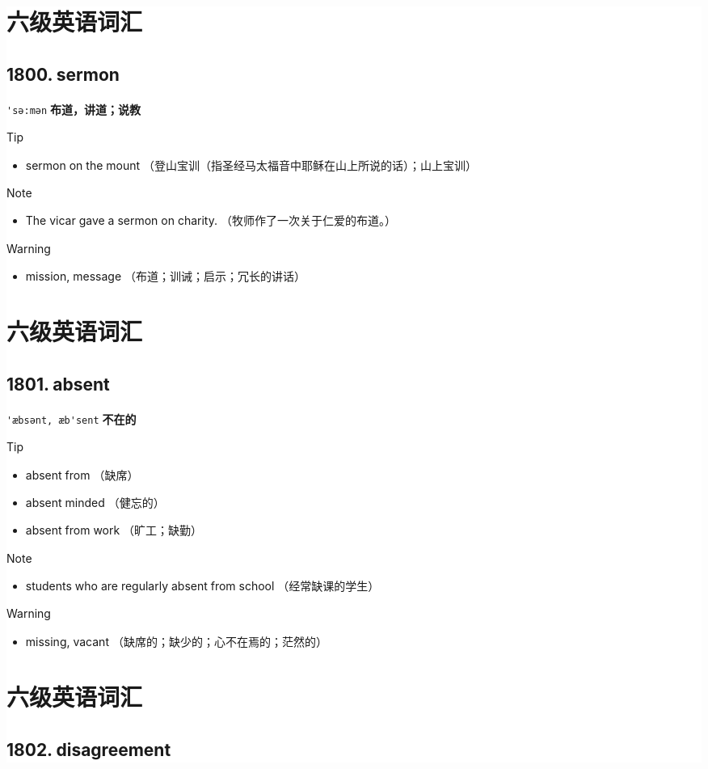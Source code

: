 # 六级英语词汇

## 1800. sermon

`'sə:mən`  **布道，讲道；说教**

> [!TIP]
>
> - sermon on the mount （登山宝训（指圣经马太福音中耶稣在山上所说的话）；山上宝训）
>

> [!NOTE]
>
> - The vicar gave a sermon on charity. （牧师作了一次关于仁爱的布道。）
>

> [!WARNING]
>
> - mission, message （布道；训诫；启示；冗长的讲话）
>

# 六级英语词汇

## 1801. absent

`'æbsənt, æb'sent`  **不在的**

> [!TIP]
>
> - absent from （缺席）
>
> - absent minded （健忘的）
>
> - absent from work （旷工；缺勤）
>

> [!NOTE]
>
> - students who are regularly absent from school （经常缺课的学生）
>

> [!WARNING]
>
> - missing, vacant （缺席的；缺少的；心不在焉的；茫然的）
>

# 六级英语词汇

## 1802. disagreement
